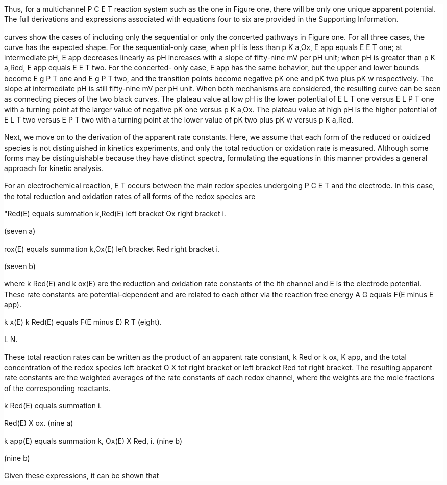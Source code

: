 Thus, for a multichannel P C E T reaction system such as the one in Figure one, there will be only one unique apparent potential. The full derivations and expressions associated with equations four to six are provided in the Supporting Information.

curves show the cases of including only the sequential or only the concerted pathways in Figure one. For all three cases, the curve has the expected shape. For the sequential-only case, when pH is less than p K a,Ox, E app equals E E T one; at intermediate pH, E app decreases linearly as pH increases with a slope of fifty-nine mV per pH unit; when pH is greater than p K a,Red, E app equals E E T two. For the concerted- only case, E app has the same behavior, but the upper and lower bounds become E g P T one and E g P T two, and the transition points become negative pK one and pK two plus pK w respectively. The slope at intermediate pH is still fifty-nine mV per pH unit. When both mechanisms are considered, the resulting curve can be seen as connecting pieces of the two black curves. The plateau value at low pH is the lower potential of E L T one versus E L P T one with a turning point at the larger value of negative pK one versus p K a,Ox. The plateau value at high pH is the higher potential of E L T two versus E P T two with a turning point at the lower value of pK two plus pK w versus p K a,Red.

Next, we move on to the derivation of the apparent rate constants. Here, we assume that each form of the reduced or oxidized species is not distinguished in kinetics experiments, and only the total reduction or oxidation rate is measured. Although some forms may be distinguishable because they have distinct spectra, formulating the equations in this manner provides a general approach for kinetic analysis.

For an electrochemical reaction, E T occurs between the main redox species undergoing P C E T and the electrode. In this case, the total reduction and oxidation rates of all forms of the redox species are

"Red(E) equals summation k,Red(E) left bracket Ox right bracket i.

(seven a)

rox(E) equals summation k,Ox(E) left bracket Red right bracket i.

(seven b)

where k Red(E) and k ox(E) are the reduction and oxidation rate constants of the ith channel and E is the electrode potential. These rate constants are potential-dependent and are related to each other via the reaction free energy A G equals F(E minus E app).

k x(E) k Red(E) equals F(E minus E) R T (eight).

L N.

These total reaction rates can be written as the product of an apparent rate constant, k Red or k ox, K app, and the total concentration of the redox species left bracket O X tot right bracket or left bracket Red tot right bracket. The resulting apparent rate constants are the weighted averages of the rate constants of each redox channel, where the weights are the mole fractions of the corresponding reactants.

k Red(E) equals summation i.

Red(E) X ox. (nine a)

k app(E) equals summation k, Ox(E) X Red, i. (nine b)

(nine b)

Given these expressions, it can be shown that
